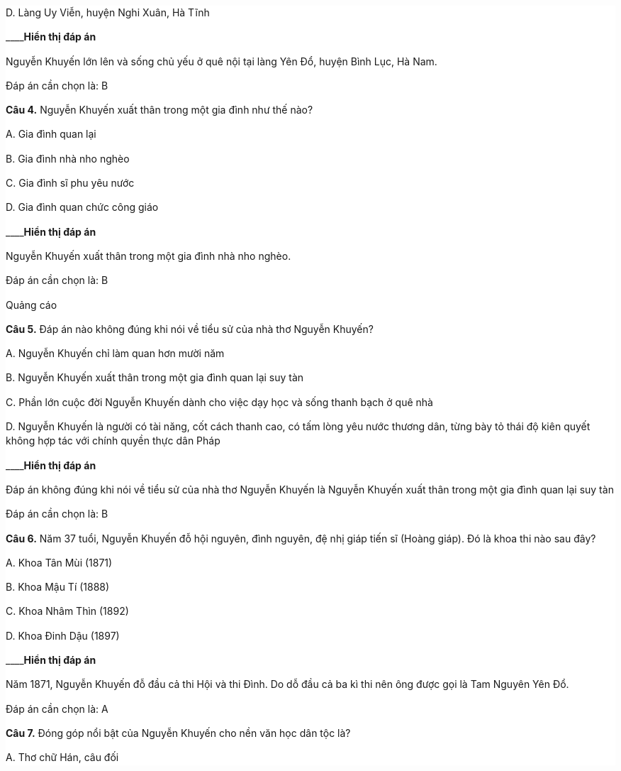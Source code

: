 D. Làng Uy Viễn, huyện Nghi Xuân, Hà Tĩnh

____**Hiển thị đáp án**

Nguyễn Khuyến lớn lên và sống chủ yếu ở quê nội tại làng Yên Đổ, huyện Bình Lục, Hà Nam.

Đáp án cần chọn là: B

**Câu 4.** Nguyễn Khuyến xuất thân trong một gia đình như thế nào?

A. Gia đình quan lại

B. Gia đình nhà nho nghèo

C. Gia đình sĩ phu yêu nước

D. Gia đình quan chức công giáo

____**Hiển thị đáp án**

Nguyễn Khuyến xuất thân trong một gia đình nhà nho nghèo.

Đáp án cần chọn là: B

Quảng cáo

**Câu 5.** Đáp án nào không đúng khi nói về tiểu sử của nhà thơ Nguyễn Khuyến?

A. Nguyễn Khuyến chỉ làm quan hơn mười năm

B. Nguyễn Khuyến xuất thân trong một gia đình quan lại suy tàn

C. Phần lớn cuộc đời Nguyễn Khuyến dành cho việc dạy học và sống thanh bạch ở quê nhà

D. Nguyễn Khuyến là người có tài năng, cốt cách thanh cao, có tấm lòng yêu nước thương dân, từng bày tỏ thái độ kiên quyết không hợp tác với chính quyền thực dân Pháp

____**Hiển thị đáp án**

Đáp án không đúng khi nói về tiểu sử của nhà thơ Nguyễn Khuyến là Nguyễn Khuyến xuất thân trong một gia đình quan lại suy tàn

Đáp án cần chọn là: B

**Câu 6.** Năm 37 tuổi, Nguyễn Khuyến đỗ hội nguyên, đình nguyên, đệ nhị giáp tiến sĩ (Hoàng giáp). Đó là khoa thi nào sau đây?

A. Khoa Tân Mùi (1871)

B. Khoa Mậu Tí (1888)

C. Khoa Nhâm Thìn (1892)

D. Khoa Đinh Dậu (1897)

____**Hiển thị đáp án**

Năm 1871, Nguyễn Khuyến đỗ đầu cả thi Hội và thi Đình. Do dỗ đầu cả ba kì thi nên ông được gọi là Tam Nguyên Yên Đổ.

Đáp án cần chọn là: A

**Câu 7.** Đóng góp nổi bật của Nguyễn Khuyến cho nền văn học dân tộc là?

A. Thơ chữ Hán, câu đối
